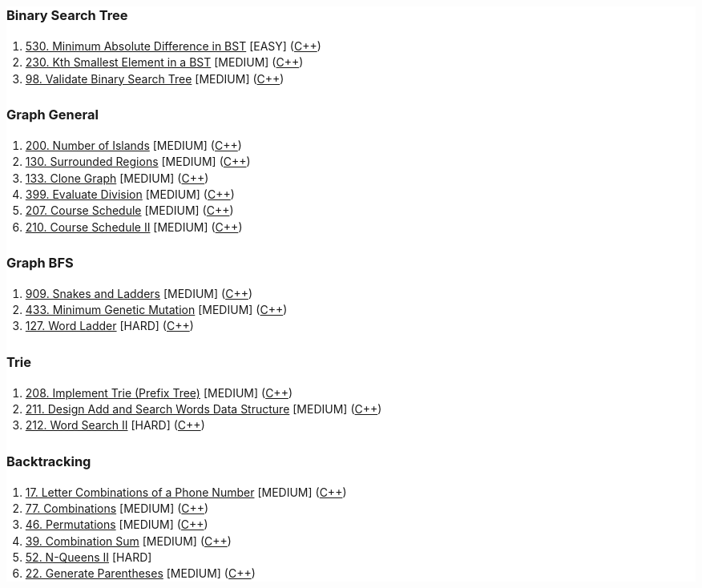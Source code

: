 ### Binary Search Tree

1. [530\. Minimum Absolute Difference in BST](https://leetcode.com/problems/minimum-absolute-difference-in-bst/?envType=study-plan-v2&envId=top-interview-150) [EASY] ([C++](solutions/0530-minimum-absolute-difference-in-bst.cpp))
2. [230\. Kth Smallest Element in a BST](https://leetcode.com/problems/kth-smallest-element-in-a-bst/?envType=study-plan-v2&envId=top-interview-150) [MEDIUM] ([C++](solutions/0230-kth-smallest-element-in-a-bst.cpp))
3. [98\. Validate Binary Search Tree](https://leetcode.com/problems/validate-binary-search-tree/?envType=study-plan-v2&envId=top-interview-150) [MEDIUM] ([C++](solutions/0098-validate-binary-search-tree.cpp))

### Graph General

1. [200\. Number of Islands](https://leetcode.com/problems/number-of-islands/?envType=study-plan-v2&envId=top-interview-150) [MEDIUM] ([C++](solutions/0200-number-of-islands.cpp))
2. [130\. Surrounded Regions](https://leetcode.com/problems/surrounded-regions/?envType=study-plan-v2&envId=top-interview-150) [MEDIUM] ([C++](solutions/0130-surrounded-regions.cpp))
3. [133\. Clone Graph](https://leetcode.com/problems/clone-graph/?envType=study-plan-v2&envId=top-interview-150) [MEDIUM] ([C++](solutions/0133-clone-graph.cpp))
4. [399\. Evaluate Division](https://leetcode.com/problems/evaluate-division/?envType=study-plan-v2&envId=top-interview-150) [MEDIUM] ([C++](solutions/0399-evaluate-division.cpp))
5. [207\. Course Schedule](https://leetcode.com/problems/course-schedule/?envType=study-plan-v2&envId=top-interview-150) [MEDIUM] ([C++](solutions/0207-course-schedule.cpp))
6. [210\. Course Schedule II](https://leetcode.com/problems/course-schedule-ii/?envType=study-plan-v2&envId=top-interview-150) [MEDIUM] ([C++](solutions/0210-course-schedule-ii.cpp))

### Graph BFS

1. [909\. Snakes and Ladders](https://leetcode.com/problems/snakes-and-ladders/?envType=study-plan-v2&envId=top-interview-150) [MEDIUM] ([C++](solutions/0909-snakes-and-ladders.cpp))
2. [433\. Minimum Genetic Mutation](https://leetcode.com/problems/minimum-genetic-mutation/?envType=study-plan-v2&envId=top-interview-150) [MEDIUM] ([C++](solutions/0433-minimum-genetic-mutation.cpp))
3. [127\. Word Ladder](https://leetcode.com/problems/word-ladder/?envType=study-plan-v2&envId=top-interview-150) [HARD] ([C++](solutions/0127-word-ladder.cpp))

### Trie

1. [208\. Implement Trie (Prefix Tree)](https://leetcode.com/problems/implement-trie-prefix-tree/?envType=study-plan-v2&envId=top-interview-150) [MEDIUM] ([C++](solutions/0208-implement-trie-prefix-tree.cpp))
2. [211\. Design Add and Search Words Data Structure](https://leetcode.com/problems/design-add-and-search-words-data-structure/?envType=study-plan-v2&envId=top-interview-150) [MEDIUM] ([C++](solutions/0211-design-add-and-search-words-data-structure.cpp))
3. [212\. Word Search II](https://leetcode.com/problems/word-search-ii/?envType=study-plan-v2&envId=top-interview-150) [HARD] ([C++](solutions/0212-word-search-ii.cpp))

### Backtracking

1. [17\. Letter Combinations of a Phone Number](https://leetcode.com/problems/letter-combinations-of-a-phone-number/?envType=study-plan-v2&envId=top-interview-150) [MEDIUM] ([C++](solutions/0017-letter-combinations-of-a-phone-number.cpp))
2. [77\. Combinations](https://leetcode.com/problems/combinations/?envType=study-plan-v2&envId=top-interview-150) [MEDIUM] ([C++](solutions/0077-combinations.cpp))
3. [46\. Permutations](https://leetcode.com/problems/permutations/?envType=study-plan-v2&envId=top-interview-150) [MEDIUM] ([C++](solutions/0046-permutations.cpp))
4. [39\. Combination Sum](https://leetcode.com/problems/combination-sum/?envType=study-plan-v2&envId=top-interview-150) [MEDIUM] ([C++](solutions/0039-combination-sum.cpp))
5. [52\. N-Queens II](https://leetcode.com/problems/n-queens-ii/?envType=study-plan-v2&envId=top-interview-150) [HARD]
6. [22\. Generate Parentheses](https://leetcode.com/problems/generate-parentheses/?envType=study-plan-v2&envId=top-interview-150) [MEDIUM] ([C++](solutions/0022-generate-parentheses.cpp))